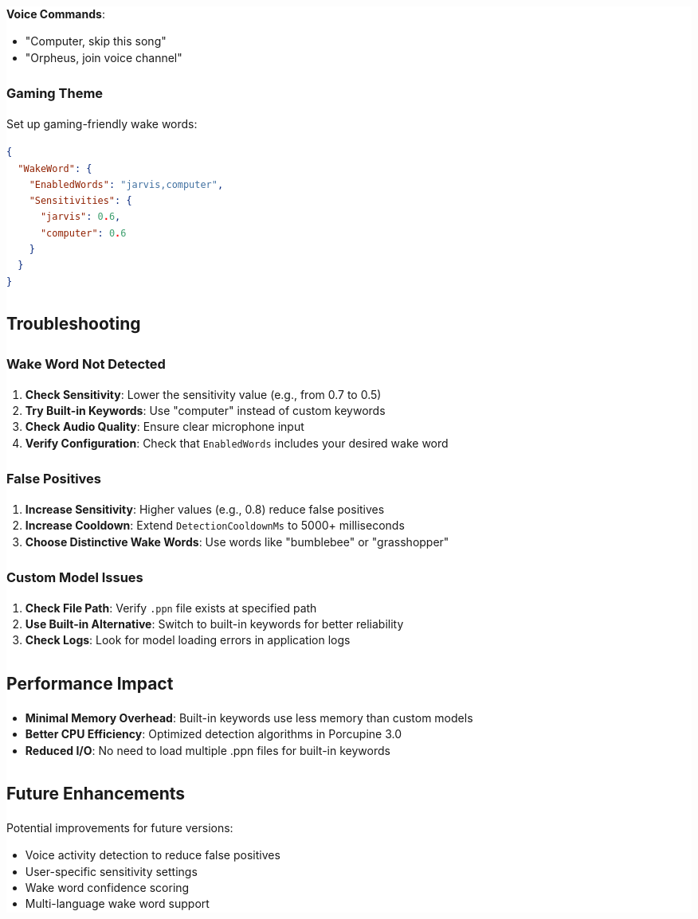 **Voice Commands**: 
- "Computer, skip this song"
- "Orpheus, join voice channel"

### Gaming Theme
Set up gaming-friendly wake words:

```json
{
  "WakeWord": {
    "EnabledWords": "jarvis,computer",
    "Sensitivities": {
      "jarvis": 0.6,
      "computer": 0.6
    }
  }
}
```

## Troubleshooting

### Wake Word Not Detected
1. **Check Sensitivity**: Lower the sensitivity value (e.g., from 0.7 to 0.5)
2. **Try Built-in Keywords**: Use "computer" instead of custom keywords
3. **Check Audio Quality**: Ensure clear microphone input
4. **Verify Configuration**: Check that `EnabledWords` includes your desired wake word

### False Positives
1. **Increase Sensitivity**: Higher values (e.g., 0.8) reduce false positives
2. **Increase Cooldown**: Extend `DetectionCooldownMs` to 5000+ milliseconds
3. **Choose Distinctive Wake Words**: Use words like "bumblebee" or "grasshopper"

### Custom Model Issues
1. **Check File Path**: Verify `.ppn` file exists at specified path
2. **Use Built-in Alternative**: Switch to built-in keywords for better reliability
3. **Check Logs**: Look for model loading errors in application logs

## Performance Impact

- **Minimal Memory Overhead**: Built-in keywords use less memory than custom models
- **Better CPU Efficiency**: Optimized detection algorithms in Porcupine 3.0
- **Reduced I/O**: No need to load multiple .ppn files for built-in keywords

## Future Enhancements

Potential improvements for future versions:
- Voice activity detection to reduce false positives
- User-specific sensitivity settings
- Wake word confidence scoring
- Multi-language wake word support